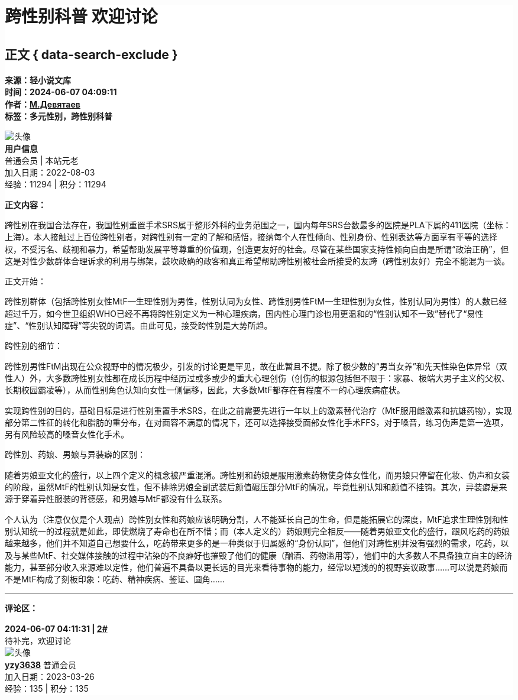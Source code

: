 # 跨性别科普 欢迎讨论

## 正文 { data-search-exclude }


**来源：轻小说文库**  
**时间：2024-06-07 04:09:11**  
**作者：[М.Девятаев](https://www.wenku8.net/userpage.php?uid=1123979)**  
**标签：多元性别，跨性别科普**  

![头像](http://avatar.wenku8.com/1123/1123979.jpg)  
**用户信息**  
普通会员 | 本站元老  
加入日期：2022-08-03  
经验：11294 | 积分：11294  

**正文内容：**

跨性别在我国合法存在，我国性别重置手术SRS属于整形外科的业务范围之一，国内每年SRS台数最多的医院是PLA下属的411医院（坐标：上海）。本人接触过上百位跨性别者，对跨性别有一定的了解和感悟，接纳每个人在性倾向、性别身份、性别表达等方面享有平等的选择权，不受污名、歧视和暴力，希望帮助发展平等尊重的价值观，创造更友好的社会。尽管在某些国家支持性倾向自由是所谓“政治正确”，但这是对性少数群体合理诉求的利用与绑架，鼓吹政确的政客和真正希望帮助跨性别被社会所接受的友跨（跨性别友好）完全不能混为一谈。

正文开始： 

跨性别群体（包括跨性别女性MtF—生理性别为男性，性别认同为女性、跨性别男性FtM—生理性别为女性，性别认同为男性）的人数已经超过千万，如今世卫组织WHO已经不再将跨性别定义为一种心理疾病，国内性心理门诊也用更温和的“性别认知不一致”替代了“易性症”、“性别认知障碍”等尖锐的词语。由此可见，接受跨性别是大势所趋。

跨性别的细节：

跨性别男性FtM出现在公众视野中的情况极少，引发的讨论更是罕见，故在此暂且不提。除了极少数的“男当女养”和先天性染色体异常（双性人）外，大多数跨性别女性都在成长历程中经历过或多或少的重大心理创伤（创伤的根源包括但不限于：家暴、极端大男子主义的父权、长期校园霸凌等），从而性别角色认知向女性一侧偏移，因此，大多数MtF都存在有程度不一的心理疾病症状。

实现跨性别的目的，基础目标是进行性别重置手术SRS，在此之前需要先进行一年以上的激素替代治疗（MtF服用雌激素和抗雄药物），实现部分第二性征的转化和脂肪的重分布，在对面容不满意的情况下，还可以选择接受面部女性化手术FFS，对于嗓音，练习伪声是第一选项，另有风险较高的嗓音女性化手术。

跨性别、药娘、男娘与异装癖的区别：

随着男娘亚文化的盛行，以上四个定义的概念被严重混淆。跨性别和药娘是服用激素药物使身体女性化，而男娘只停留在化妆、伪声和女装的阶段，虽然MtF的性别认知是女性，但不排除男娘全副武装后颜值碾压部分MtF的情况，毕竟性别认知和颜值不挂钩。其次，异装癖是来源于穿着异性服装的背德感，和男娘与MtF都没有什么联系。

个人认为（注意仅仅是个人观点）跨性别女性和药娘应该明确分割，人不能延长自己的生命，但是能拓展它的深度，MtF追求生理性别和性别认知统一的过程就是如此，即使燃烧了寿命也在所不惜；而（本人定义的）药娘则完全相反——随着男娘亚文化的盛行，跟风吃药的药娘越来越多，他们并不知道自己想要什么，吃药带来更多的是一种类似于归属感的“身份认同”，但他们对跨性别并没有强烈的需求，吃药，以及与某些MtF、社交媒体接触的过程中沾染的不良癖好也摧毁了他们的健康（酗酒、药物滥用等），他们中的大多数人不具备独立自主的经济能力，甚至部分收入来源难以定性，他们普遍不具备以更长远的目光来看待事物的能力，经常以短浅的的视野妄议政事……可以说是药娘而不是MtF构成了刻板印象：吃药、精神疾病、鉴证、圆角……

---

**评论区：**

**2024-06-07 04:11:31 | [2#](#yid1149609)**  
待补完，欢迎讨论  
![头像](https://www.wenku8.net/images/noavatar.jpg)  
**[yzy3638](https://www.wenku8.net/userpage.php?uid=1260144)** 普通会员  
加入日期：2023-03-26  
经验：135 | 积分：135  
